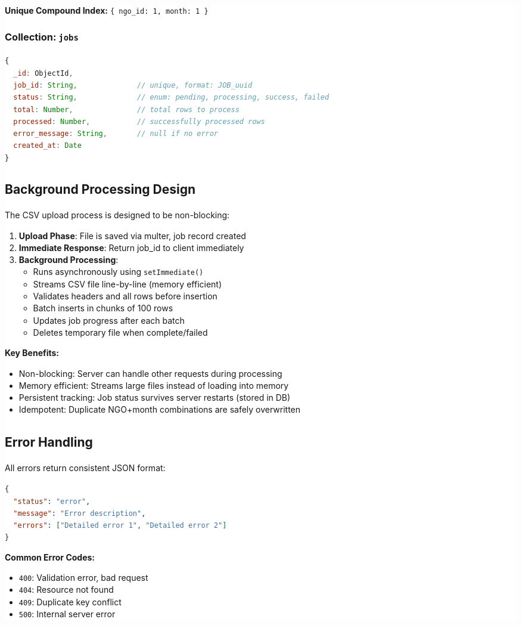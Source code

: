 **Unique Compound Index:** `{ ngo_id: 1, month: 1 }`

### Collection: `jobs`

```javascript
{
  _id: ObjectId,
  job_id: String,              // unique, format: JOB_uuid
  status: String,              // enum: pending, processing, success, failed
  total: Number,               // total rows to process
  processed: Number,           // successfully processed rows
  error_message: String,       // null if no error
  created_at: Date
}
```

## Background Processing Design

The CSV upload process is designed to be non-blocking:

1. **Upload Phase**: File is saved via multer, job record created
2. **Immediate Response**: Return job_id to client immediately
3. **Background Processing**:
   - Runs asynchronously using `setImmediate()`
   - Streams CSV file line-by-line (memory efficient)
   - Validates headers and all rows before insertion
   - Batch inserts in chunks of 100 rows
   - Updates job progress after each batch
   - Deletes temporary file when complete/failed

**Key Benefits:**
- Non-blocking: Server can handle other requests during processing
- Memory efficient: Streams large files instead of loading into memory
- Persistent tracking: Job status survives server restarts (stored in DB)
- Idempotent: Duplicate NGO+month combinations are safely overwritten

## Error Handling

All errors return consistent JSON format:

```json
{
  "status": "error",
  "message": "Error description",
  "errors": ["Detailed error 1", "Detailed error 2"]
}
```

**Common Error Codes:**
- `400`: Validation error, bad request
- `404`: Resource not found
- `409`: Duplicate key conflict
- `500`: Internal server error
